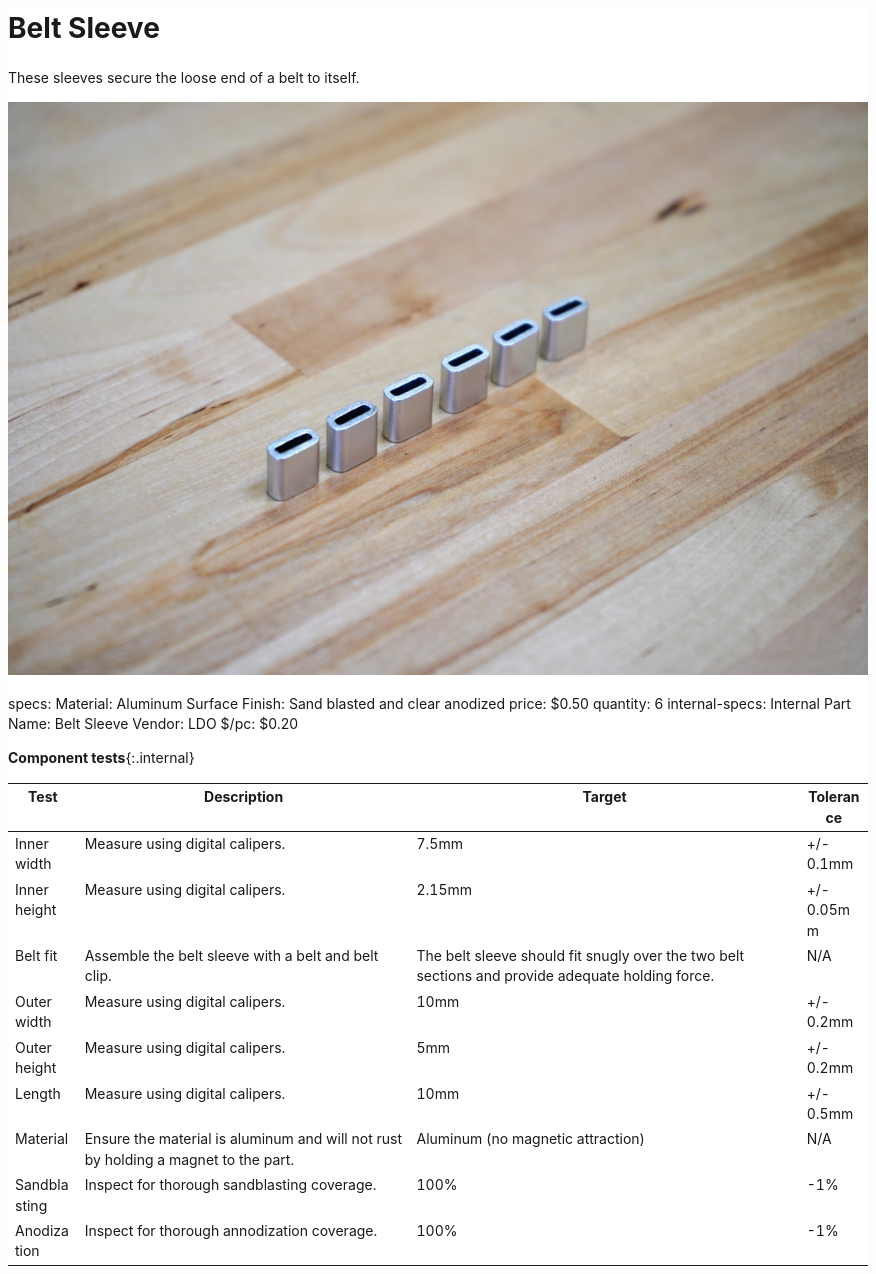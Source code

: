 # Belt Sleeve

These sleeves secure the loose end of a belt to itself.

![Belt Sleeves](_images/belt_sleeves.jpeg)

specs:
  Material: Aluminum
  Surface Finish: Sand blasted and clear anodized
price: $0.50
quantity: 6
internal-specs:
  Internal Part Name: Belt Sleeve
  Vendor: LDO
  $/pc: $0.20

**Component tests**{:.internal}

|Test         |Description  |Target       |Tolerance    |
|-------------|-------------|-------------|-------------|
|Inner width  |Measure using digital calipers.|7.5mm|+/- 0.1mm
|Inner height |Measure using digital calipers.|2.15mm|+/- 0.05mm
|Belt fit     |Assemble the belt sleeve with a belt and belt clip.|The belt sleeve should fit snugly over the two belt sections and provide adequate holding force.|N/A
|Outer width  |Measure using digital calipers.|10mm|+/- 0.2mm
|Outer height |Measure using digital calipers.|5mm|+/- 0.2mm
|Length       |Measure using digital calipers.|10mm|+/- 0.5mm
|Material     |Ensure the material is aluminum and will not rust by holding a magnet to the part.|Aluminum (no magnetic attraction)|N/A
|Sandblasting |Inspect for thorough sandblasting coverage.|100%|-1%
|Anodization  |Inspect for thorough annodization coverage.|100%|-1%